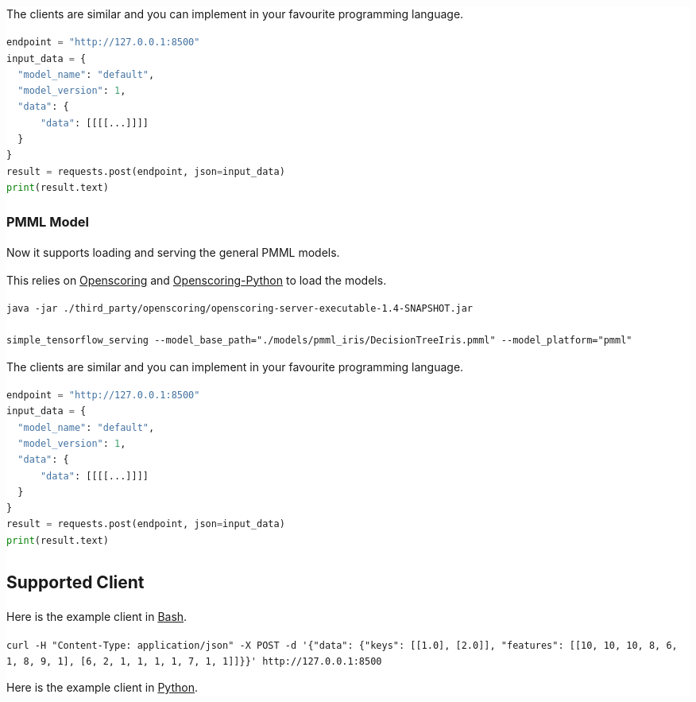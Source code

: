 The clients are similar and you can implement in your favourite programming language. 

```python
endpoint = "http://127.0.0.1:8500"
input_data = {
  "model_name": "default",
  "model_version": 1,
  "data": {
      "data": [[[[...]]]]
  }
}
result = requests.post(endpoint, json=input_data)
print(result.text)
```


### PMML Model

Now it supports loading and serving the general PMML models.

This relies on [Openscoring](https://github.com/openscoring/openscoring) and [Openscoring-Python](https://github.com/openscoring/openscoring-python) to load the models.

```
java -jar ./third_party/openscoring/openscoring-server-executable-1.4-SNAPSHOT.jar

simple_tensorflow_serving --model_base_path="./models/pmml_iris/DecisionTreeIris.pmml" --model_platform="pmml"
```

The clients are similar and you can implement in your favourite programming language. 

```python
endpoint = "http://127.0.0.1:8500"
input_data = {
  "model_name": "default",
  "model_version": 1,
  "data": {
      "data": [[[[...]]]]
  }
}
result = requests.post(endpoint, json=input_data)
print(result.text)
```


## Supported Client

Here is the example client in [Bash](./bash_client/).

```
curl -H "Content-Type: application/json" -X POST -d '{"data": {"keys": [[1.0], [2.0]], "features": [[10, 10, 10, 8, 6, 1, 8, 9, 1], [6, 2, 1, 1, 1, 1, 7, 1, 1]]}}' http://127.0.0.1:8500
```

Here is the example client in [Python](./python_client/).
